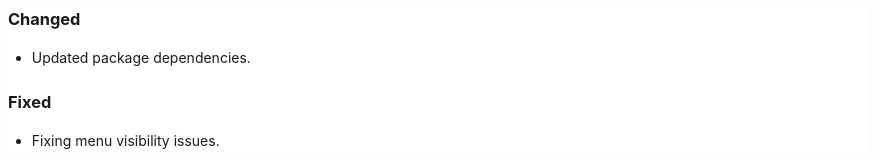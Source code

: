 ### Changed
- Updated package dependencies.

### Fixed
- Fixing menu visibility issues.

[0.5.0]: https://github.com/Automattic/jetpack-admin-ui/compare/0.4.6...0.5.0
[0.4.6]: https://github.com/Automattic/jetpack-admin-ui/compare/0.4.5...0.4.6
[0.4.5]: https://github.com/Automattic/jetpack-admin-ui/compare/0.4.4...0.4.5
[0.4.4]: https://github.com/Automattic/jetpack-admin-ui/compare/0.4.3...0.4.4
[0.4.3]: https://github.com/Automattic/jetpack-admin-ui/compare/0.4.2...0.4.3
[0.4.2]: https://github.com/Automattic/jetpack-admin-ui/compare/0.4.1...0.4.2
[0.4.1]: https://github.com/Automattic/jetpack-admin-ui/compare/0.4.0...0.4.1
[0.4.0]: https://github.com/Automattic/jetpack-admin-ui/compare/0.3.2...0.4.0
[0.3.2]: https://github.com/Automattic/jetpack-admin-ui/compare/0.3.1...0.3.2
[0.3.1]: https://github.com/Automattic/jetpack-admin-ui/compare/0.3.0...0.3.1
[0.3.0]: https://github.com/Automattic/jetpack-admin-ui/compare/0.2.25...0.3.0
[0.2.25]: https://github.com/Automattic/jetpack-admin-ui/compare/0.2.24...0.2.25
[0.2.24]: https://github.com/Automattic/jetpack-admin-ui/compare/0.2.23...0.2.24
[0.2.23]: https://github.com/Automattic/jetpack-admin-ui/compare/0.2.22...0.2.23
[0.2.22]: https://github.com/Automattic/jetpack-admin-ui/compare/0.2.21...0.2.22
[0.2.21]: https://github.com/Automattic/jetpack-admin-ui/compare/0.2.20...0.2.21
[0.2.20]: https://github.com/Automattic/jetpack-admin-ui/compare/0.2.19...0.2.20
[0.2.19]: https://github.com/Automattic/jetpack-admin-ui/compare/0.2.18...0.2.19
[0.2.18]: https://github.com/Automattic/jetpack-admin-ui/compare/0.2.17...0.2.18
[0.2.17]: https://github.com/Automattic/jetpack-admin-ui/compare/0.2.16...0.2.17
[0.2.16]: https://github.com/Automattic/jetpack-admin-ui/compare/0.2.15...0.2.16
[0.2.15]: https://github.com/Automattic/jetpack-admin-ui/compare/0.2.14...0.2.15
[0.2.14]: https://github.com/Automattic/jetpack-admin-ui/compare/0.2.13...0.2.14
[0.2.13]: https://github.com/Automattic/jetpack-admin-ui/compare/0.2.12...0.2.13
[0.2.12]: https://github.com/Automattic/jetpack-admin-ui/compare/0.2.11...0.2.12
[0.2.11]: https://github.com/Automattic/jetpack-admin-ui/compare/0.2.10...0.2.11
[0.2.10]: https://github.com/Automattic/jetpack-admin-ui/compare/0.2.9...0.2.10
[0.2.9]: https://github.com/Automattic/jetpack-admin-ui/compare/0.2.8...0.2.9
[0.2.8]: https://github.com/Automattic/jetpack-admin-ui/compare/0.2.7...0.2.8
[0.2.7]: https://github.com/Automattic/jetpack-admin-ui/compare/0.2.6...0.2.7
[0.2.6]: https://github.com/Automattic/jetpack-admin-ui/compare/0.2.5...0.2.6
[0.2.5]: https://github.com/Automattic/jetpack-admin-ui/compare/0.2.4...0.2.5
[0.2.4]: https://github.com/Automattic/jetpack-admin-ui/compare/0.2.3...0.2.4
[0.2.3]: https://github.com/Automattic/jetpack-admin-ui/compare/0.2.2...0.2.3
[0.2.2]: https://github.com/Automattic/jetpack-admin-ui/compare/0.2.1...0.2.2
[0.2.1]: https://github.com/Automattic/jetpack-admin-ui/compare/0.2.0...0.2.1
[0.2.0]: https://github.com/Automattic/jetpack-admin-ui/compare/0.1.1...0.2.0
[0.1.1]: https://github.com/Automattic/jetpack-admin-ui/compare/0.1.0...0.1.1
